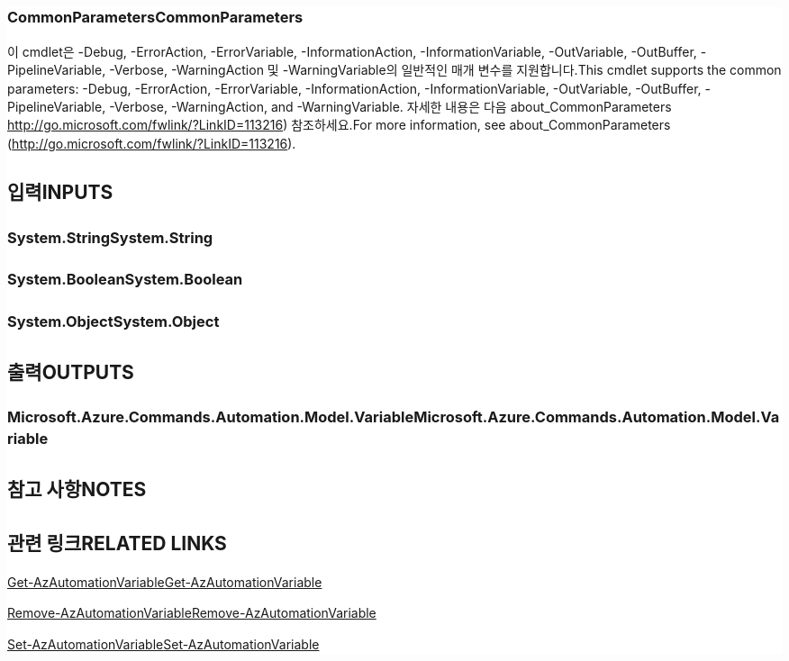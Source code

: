 ### <span data-ttu-id="da883-132">CommonParameters</span><span class="sxs-lookup"><span data-stu-id="da883-132">CommonParameters</span></span>
<span data-ttu-id="da883-133">이 cmdlet은 -Debug, -ErrorAction, -ErrorVariable, -InformationAction, -InformationVariable, -OutVariable, -OutBuffer, -PipelineVariable, -Verbose, -WarningAction 및 -WarningVariable의 일반적인 매개 변수를 지원합니다.</span><span class="sxs-lookup"><span data-stu-id="da883-133">This cmdlet supports the common parameters: -Debug, -ErrorAction, -ErrorVariable, -InformationAction, -InformationVariable, -OutVariable, -OutBuffer, -PipelineVariable, -Verbose, -WarningAction, and -WarningVariable.</span></span> <span data-ttu-id="da883-134">자세한 내용은 다음 about_CommonParameters http://go.microsoft.com/fwlink/?LinkID=113216) 참조하세요.</span><span class="sxs-lookup"><span data-stu-id="da883-134">For more information, see about_CommonParameters (http://go.microsoft.com/fwlink/?LinkID=113216).</span></span>

## <span data-ttu-id="da883-135">입력</span><span class="sxs-lookup"><span data-stu-id="da883-135">INPUTS</span></span>

### <span data-ttu-id="da883-136">System.String</span><span class="sxs-lookup"><span data-stu-id="da883-136">System.String</span></span>

### <span data-ttu-id="da883-137">System.Boolean</span><span class="sxs-lookup"><span data-stu-id="da883-137">System.Boolean</span></span>

### <span data-ttu-id="da883-138">System.Object</span><span class="sxs-lookup"><span data-stu-id="da883-138">System.Object</span></span>

## <span data-ttu-id="da883-139">출력</span><span class="sxs-lookup"><span data-stu-id="da883-139">OUTPUTS</span></span>

### <span data-ttu-id="da883-140">Microsoft.Azure.Commands.Automation.Model.Variable</span><span class="sxs-lookup"><span data-stu-id="da883-140">Microsoft.Azure.Commands.Automation.Model.Variable</span></span>

## <span data-ttu-id="da883-141">참고 사항</span><span class="sxs-lookup"><span data-stu-id="da883-141">NOTES</span></span>

## <span data-ttu-id="da883-142">관련 링크</span><span class="sxs-lookup"><span data-stu-id="da883-142">RELATED LINKS</span></span>

[<span data-ttu-id="da883-143">Get-AzAutomationVariable</span><span class="sxs-lookup"><span data-stu-id="da883-143">Get-AzAutomationVariable</span></span>](./Get-AzAutomationVariable.md)

[<span data-ttu-id="da883-144">Remove-AzAutomationVariable</span><span class="sxs-lookup"><span data-stu-id="da883-144">Remove-AzAutomationVariable</span></span>](./Remove-AzAutomationVariable.md)

[<span data-ttu-id="da883-145">Set-AzAutomationVariable</span><span class="sxs-lookup"><span data-stu-id="da883-145">Set-AzAutomationVariable</span></span>](./Set-AzAutomationVariable.md)


